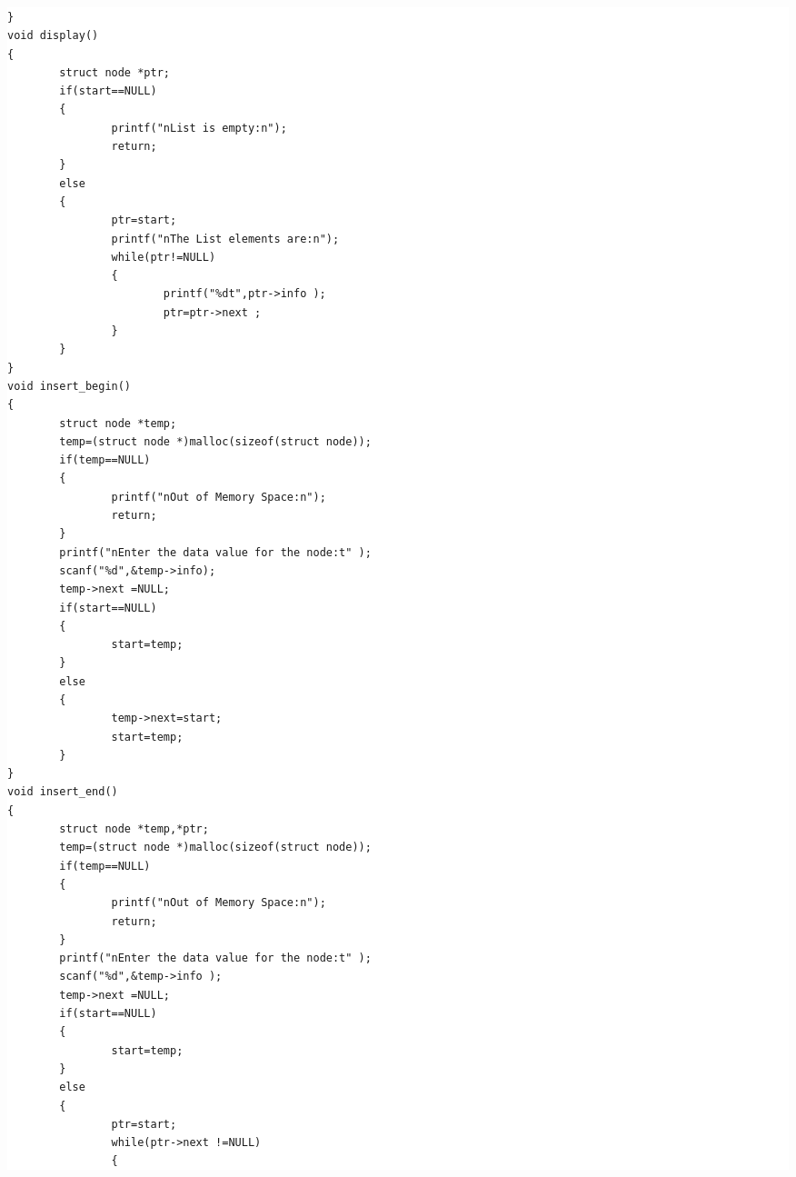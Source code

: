```
}
void display()
{
        struct node *ptr;
        if(start==NULL)
        {
                printf("nList is empty:n");
                return;
        }
        else
        {
                ptr=start;
                printf("nThe List elements are:n");
                while(ptr!=NULL)
                {
                        printf("%dt",ptr->info );
                        ptr=ptr->next ;
                }
        }
}
void insert_begin()
{
        struct node *temp;
        temp=(struct node *)malloc(sizeof(struct node));
        if(temp==NULL)
        {
                printf("nOut of Memory Space:n");
                return;
        }
        printf("nEnter the data value for the node:t" );
        scanf("%d",&temp->info);
        temp->next =NULL;
        if(start==NULL)
        {
                start=temp;
        }
        else
        {
                temp->next=start;
                start=temp;
        }
}
void insert_end()
{
        struct node *temp,*ptr;
        temp=(struct node *)malloc(sizeof(struct node));
        if(temp==NULL)
        {
                printf("nOut of Memory Space:n");
                return;
        }
        printf("nEnter the data value for the node:t" );
        scanf("%d",&temp->info );
        temp->next =NULL;
        if(start==NULL)
        {
                start=temp;
        }
        else
        {
                ptr=start;
                while(ptr->next !=NULL)
                {
```